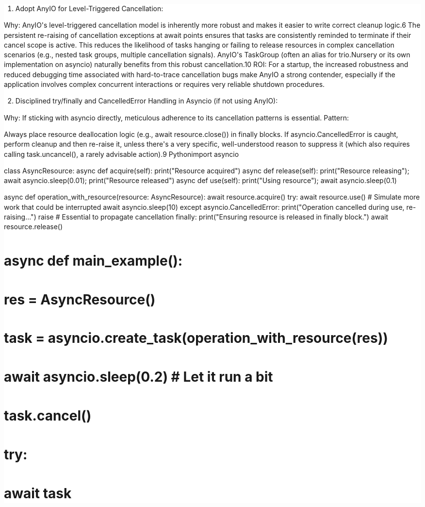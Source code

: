 1. Adopt AnyIO for Level-Triggered Cancellation:

Why: AnyIO's level-triggered cancellation model is inherently more robust and makes it easier to write correct cleanup logic.6 The persistent re-raising of cancellation exceptions at await points ensures that tasks are consistently reminded to terminate if their cancel scope is active. This reduces the likelihood of tasks hanging or failing to release resources in complex cancellation scenarios (e.g., nested task groups, multiple cancellation signals). AnyIO's TaskGroup (often an alias for trio.Nursery or its own implementation on asyncio) naturally benefits from this robust cancellation.10
ROI: For a startup, the increased robustness and reduced debugging time associated with hard-to-trace cancellation bugs make AnyIO a strong contender, especially if the application involves complex concurrent interactions or requires very reliable shutdown procedures.



2. Disciplined try/finally and CancelledError Handling in Asyncio (if not using AnyIO):

Why: If sticking with asyncio directly, meticulous adherence to its cancellation patterns is essential.
Pattern:

Always place resource deallocation logic (e.g., await resource.close()) in finally blocks.
If asyncio.CancelledError is caught, perform cleanup and then re-raise it, unless there's a very specific, well-understood reason to suppress it (which also requires calling task.uncancel(), a rarely advisable action).9
Pythonimport asyncio

class AsyncResource:
    async def acquire(self): print("Resource acquired")
    async def release(self): print("Resource releasing"); await asyncio.sleep(0.01); print("Resource released")
    async def use(self): print("Using resource"); await asyncio.sleep(0.1)

async def operation_with_resource(resource: AsyncResource):
    await resource.acquire()
    try:
        await resource.use()
        # Simulate more work that could be interrupted
        await asyncio.sleep(10) 
    except asyncio.CancelledError:
        print("Operation cancelled during use, re-raising...")
        raise # Essential to propagate cancellation
    finally:
        print("Ensuring resource is released in finally block.")
        await resource.release()

# async def main_example():
#     res = AsyncResource()
#     task = asyncio.create_task(operation_with_resource(res))
#     await asyncio.sleep(0.2) # Let it run a bit
#     task.cancel()
#     try:
#         await task